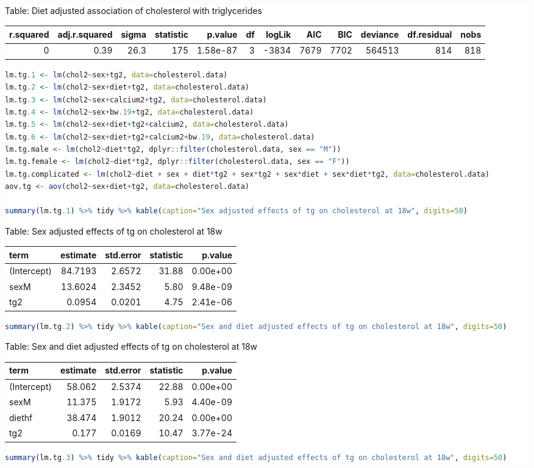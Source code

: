 

Table: Diet adjusted association of cholesterol with triglycerides

| r.squared| adj.r.squared| sigma| statistic|  p.value| df| logLik|  AIC|  BIC| deviance| df.residual| nobs|
|---------:|-------------:|-----:|---------:|--------:|--:|------:|----:|----:|--------:|-----------:|----:|
|         0|          0.39|  26.3|       175| 1.58e-87|  3|  -3834| 7679| 7702|   564513|         814|  818|

``` r
lm.tg.1 <- lm(chol2~sex+tg2, data=cholesterol.data)
lm.tg.2 <- lm(chol2~sex+diet+tg2, data=cholesterol.data)
lm.tg.3 <- lm(chol2~sex+calcium2+tg2, data=cholesterol.data)
lm.tg.4 <- lm(chol2~sex+bw.19+tg2, data=cholesterol.data)
lm.tg.5 <- lm(chol2~sex+diet+tg2+calcium2, data=cholesterol.data)
lm.tg.6 <- lm(chol2~sex+diet+tg2+calcium2+bw.19, data=cholesterol.data)
lm.tg.male <- lm(chol2~diet*tg2, dplyr::filter(cholesterol.data, sex == "M"))
lm.tg.female <- lm(chol2~diet*tg2, dplyr::filter(cholesterol.data, sex == "F"))
lm.tg.complicated <- lm(chol2~diet + sex + diet*tg2 + sex*tg2 + sex*diet + sex*diet*tg2, data=cholesterol.data)
aov.tg <- aov(chol2~sex+diet+tg2, data=cholesterol.data)

summary(lm.tg.1) %>% tidy %>% kable(caption="Sex adjusted effects of tg on cholesterol at 18w", digits=50)
```



Table: Sex adjusted effects of tg on cholesterol at 18w

|term        | estimate| std.error| statistic|  p.value|
|:-----------|--------:|---------:|---------:|--------:|
|(Intercept) |  84.7193|    2.6572|     31.88| 0.00e+00|
|sexM        |  13.6024|    2.3452|      5.80| 9.48e-09|
|tg2         |   0.0954|    0.0201|      4.75| 2.41e-06|

``` r
summary(lm.tg.2) %>% tidy %>% kable(caption="Sex and diet adjusted effects of tg on cholesterol at 18w", digits=50)
```



Table: Sex and diet adjusted effects of tg on cholesterol at 18w

|term        | estimate| std.error| statistic|  p.value|
|:-----------|--------:|---------:|---------:|--------:|
|(Intercept) |   58.062|    2.5374|     22.88| 0.00e+00|
|sexM        |   11.375|    1.9172|      5.93| 4.40e-09|
|diethf      |   38.474|    1.9012|     20.24| 0.00e+00|
|tg2         |    0.177|    0.0169|     10.47| 3.77e-24|

``` r
summary(lm.tg.3) %>% tidy %>% kable(caption="Sex and diet adjusted effects of tg on cholesterol at 18w", digits=50)
```
